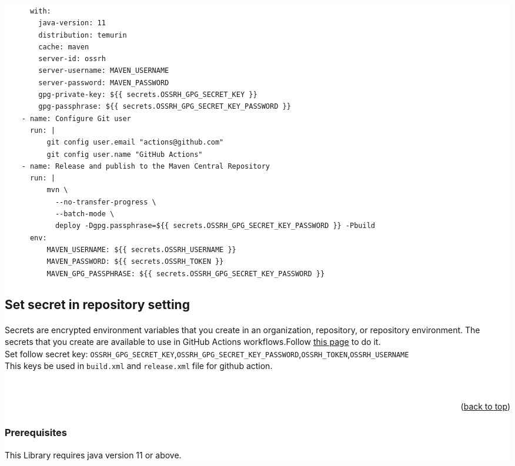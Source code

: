 ```
      with:
        java-version: 11
        distribution: temurin
        cache: maven
        server-id: ossrh
        server-username: MAVEN_USERNAME
        server-password: MAVEN_PASSWORD
        gpg-private-key: ${{ secrets.OSSRH_GPG_SECRET_KEY }}
        gpg-passphrase: ${{ secrets.OSSRH_GPG_SECRET_KEY_PASSWORD }}
    - name: Configure Git user
      run: |
          git config user.email "actions@github.com"
          git config user.name "GitHub Actions"
    - name: Release and publish to the Maven Central Repository
      run: |
          mvn \
            --no-transfer-progress \
            --batch-mode \
            deploy -Dgpg.passphrase=${{ secrets.OSSRH_GPG_SECRET_KEY_PASSWORD }} -Pbuild
      env:
          MAVEN_USERNAME: ${{ secrets.OSSRH_USERNAME }}
          MAVEN_PASSWORD: ${{ secrets.OSSRH_TOKEN }}
          MAVEN_GPG_PASSPHRASE: ${{ secrets.OSSRH_GPG_SECRET_KEY_PASSWORD }}
```

## Set secret in repository setting
Secrets are encrypted environment variables that you create in an organization, repository, or repository environment. The secrets that you create are available to use in GitHub Actions workflows.Follow [this page](https://docs.github.com/en/actions/security-guides/encrypted-secrets) to do it.
<br/>
Set follow secret key:
`OSSRH_GPG_SECRET_KEY`,`OSSRH_GPG_SECRET_KEY_PASSWORD`,`OSSRH_TOKEN`,`OSSRH_USERNAME`
<br/>
This keys be used in `build.xml` and `release.xml` file for github action. 

<br/>
<p align="right">(<a href="#top">back to top</a>)</p>

### Prerequisites

This Library requires java version 11 or above.
